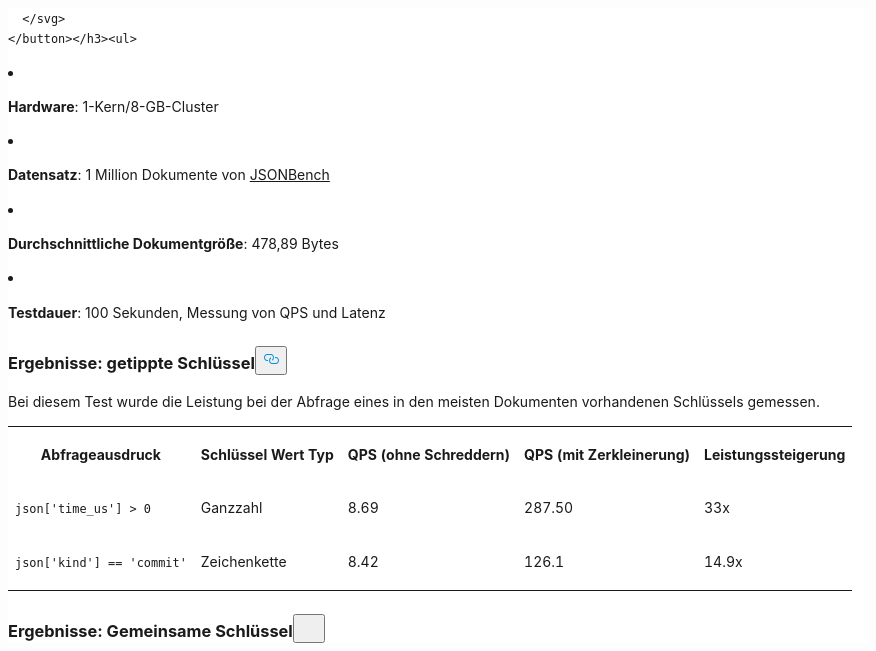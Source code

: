       </svg>
    </button></h3><ul>
<li><p><strong>Hardware</strong>: 1-Kern/8-GB-Cluster</p></li>
<li><p><strong>Datensatz</strong>: 1 Million Dokumente von <a href="https://github.com/ClickHouse/JSONBench.git">JSONBench</a></p></li>
<li><p><strong>Durchschnittliche Dokumentgröße</strong>: 478,89 Bytes</p></li>
<li><p><strong>Testdauer</strong>: 100 Sekunden, Messung von QPS und Latenz</p></li>
</ul>
<h3 id="Results-typed-keys" class="common-anchor-header">Ergebnisse: getippte Schlüssel<button data-href="#Results-typed-keys" class="anchor-icon" translate="no">
      <svg translate="no"
        aria-hidden="true"
        focusable="false"
        height="20"
        version="1.1"
        viewBox="0 0 16 16"
        width="16"
      >
        <path
          fill="#0092E4"
          fill-rule="evenodd"
          d="M4 9h1v1H4c-1.5 0-3-1.69-3-3.5S2.55 3 4 3h4c1.45 0 3 1.69 3 3.5 0 1.41-.91 2.72-2 3.25V8.59c.58-.45 1-1.27 1-2.09C10 5.22 8.98 4 8 4H4c-.98 0-2 1.22-2 2.5S3 9 4 9zm9-3h-1v1h1c1 0 2 1.22 2 2.5S13.98 12 13 12H9c-.98 0-2-1.22-2-2.5 0-.83.42-1.64 1-2.09V6.25c-1.09.53-2 1.84-2 3.25C6 11.31 7.55 13 9 13h4c1.45 0 3-1.69 3-3.5S14.5 6 13 6z"
        ></path>
      </svg>
    </button></h3><p>Bei diesem Test wurde die Leistung bei der Abfrage eines in den meisten Dokumenten vorhandenen Schlüssels gemessen.</p>
<table>
   <tr>
     <th><p>Abfrageausdruck</p></th>
     <th><p>Schlüssel Wert Typ</p></th>
     <th><p>QPS (ohne Schreddern)</p></th>
     <th><p>QPS (mit Zerkleinerung)</p></th>
     <th><p>Leistungssteigerung</p></th>
   </tr>
   <tr>
     <td><p><code translate="no">json['time_us'] &gt; 0</code></p></td>
     <td><p>Ganzzahl</p></td>
     <td><p>8.69</p></td>
     <td><p>287.50</p></td>
     <td><p>33x</p></td>
   </tr>
   <tr>
     <td><p><code translate="no">json['kind'] == 'commit'</code></p></td>
     <td><p>Zeichenkette</p></td>
     <td><p>8.42</p></td>
     <td><p>126.1</p></td>
     <td><p>14.9x</p></td>
   </tr>
</table>
<h3 id="Results-shared-keys" class="common-anchor-header">Ergebnisse: Gemeinsame Schlüssel<button data-href="#Results-shared-keys" class="anchor-icon" translate="no">
      <svg translate="no"
        aria-hidden="true"
        focusable="false"
        height="20"
        version="1.1"
        viewBox="0 0 16 16"
        width="16"
      >
        <path
          fill="#0092E4"